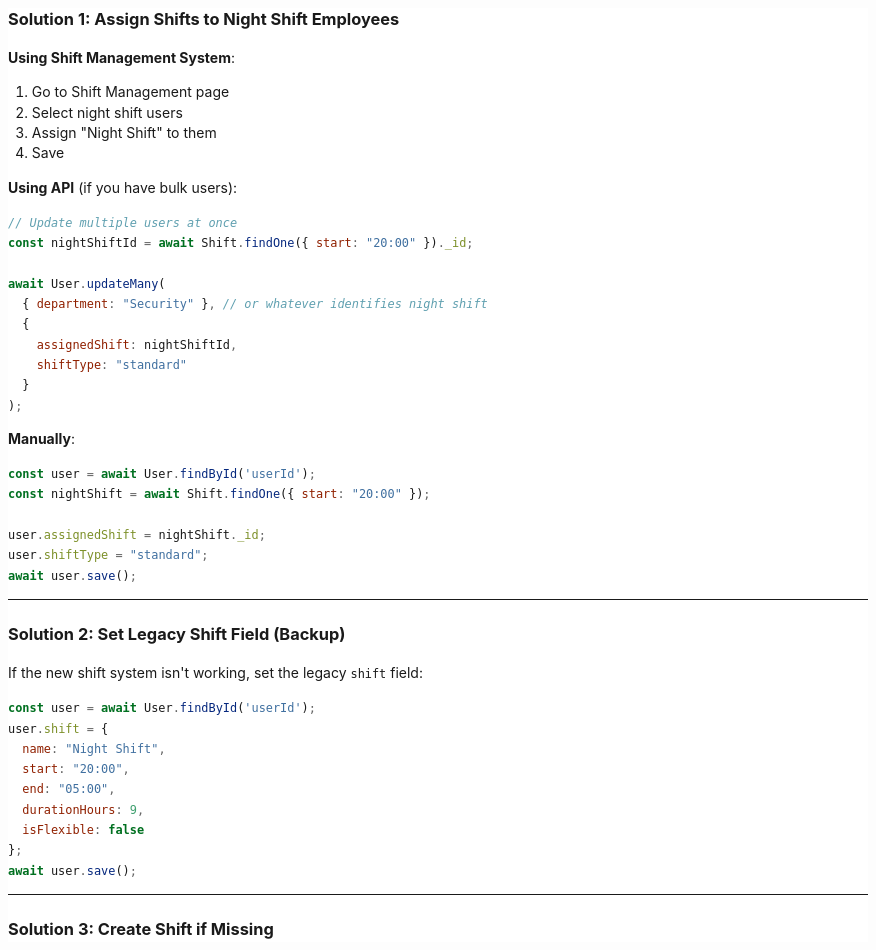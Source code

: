 ### Solution 1: Assign Shifts to Night Shift Employees

**Using Shift Management System**:
1. Go to Shift Management page
2. Select night shift users
3. Assign "Night Shift" to them
4. Save

**Using API** (if you have bulk users):
```javascript
// Update multiple users at once
const nightShiftId = await Shift.findOne({ start: "20:00" })._id;

await User.updateMany(
  { department: "Security" }, // or whatever identifies night shift
  {
    assignedShift: nightShiftId,
    shiftType: "standard"
  }
);
```

**Manually**:
```javascript
const user = await User.findById('userId');
const nightShift = await Shift.findOne({ start: "20:00" });

user.assignedShift = nightShift._id;
user.shiftType = "standard";
await user.save();
```

---

### Solution 2: Set Legacy Shift Field (Backup)

If the new shift system isn't working, set the legacy `shift` field:

```javascript
const user = await User.findById('userId');
user.shift = {
  name: "Night Shift",
  start: "20:00",
  end: "05:00",
  durationHours: 9,
  isFlexible: false
};
await user.save();
```

---

### Solution 3: Create Shift if Missing
